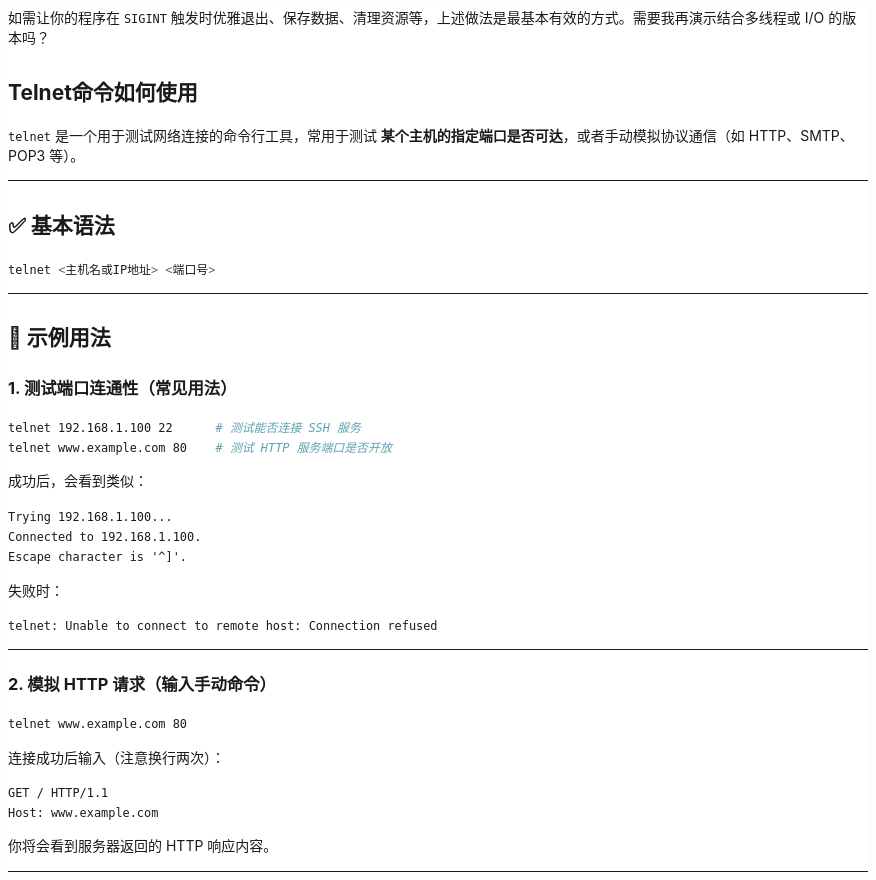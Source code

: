 
如需让你的程序在 `SIGINT` 触发时优雅退出、保存数据、清理资源等，上述做法是最基本有效的方式。需要我再演示结合多线程或 I/O 的版本吗？

## Telnet命令如何使用
`telnet` 是一个用于测试网络连接的命令行工具，常用于测试 **某个主机的指定端口是否可达**，或者手动模拟协议通信（如 HTTP、SMTP、POP3 等）。

---

## ✅ 基本语法

```bash
telnet <主机名或IP地址> <端口号>
```

---

## 🔧 示例用法

### 1. 测试端口连通性（常见用法）

```bash
telnet 192.168.1.100 22      # 测试能否连接 SSH 服务
telnet www.example.com 80    # 测试 HTTP 服务端口是否开放
```

成功后，会看到类似：

```
Trying 192.168.1.100...
Connected to 192.168.1.100.
Escape character is '^]'.
```

失败时：

```
telnet: Unable to connect to remote host: Connection refused
```

---

### 2. 模拟 HTTP 请求（输入手动命令）

```bash
telnet www.example.com 80
```

连接成功后输入（注意换行两次）：

```
GET / HTTP/1.1
Host: www.example.com

```

你将会看到服务器返回的 HTTP 响应内容。

---